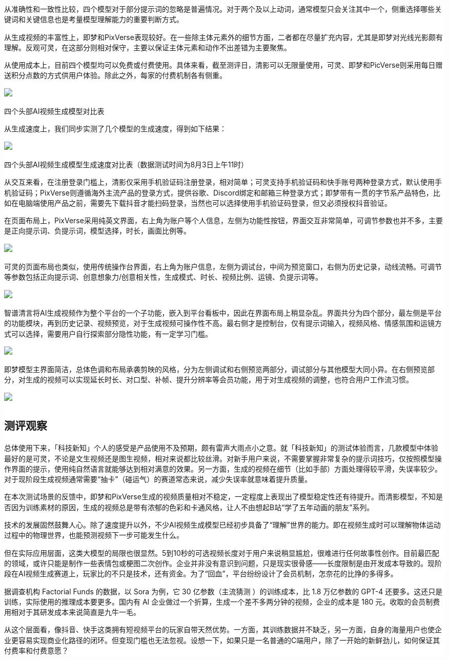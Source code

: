 从准确性和一致性比较，四个模型对于部分提示词的忽略是普遍情况。对于两个及以上动词，通常模型只会关注其中一个，侧重选择哪些关键词和关键信息也是考量模型理解能力的重要判断方式。

从生成视频的丰富性上，即梦和PixVerse表现较好。在一些除主体元素外的细节方面，二者都在尽量扩充内容，尤其是即梦对光线光影颇有理解。反观可灵，在这部分则相对保守，主要以保证主体元素和动作不出差错为主要聚焦。

从使用成本上，目前四个模型均可以免费或付费使用。具体来看，截至测评日，清影可以无限量使用，可灵、即梦和PicVerse则采用每日赠送积分点数的方式供用户体验。除此之外，每家的付费机制各有侧重。

![](https://image.woshipm.com/2024/08/06/3db1563c-53ad-11ef-861c-00163e142b65.png)

四个头部AI视频生成模型对比表

从生成速度上，我们同步实测了几个模型的生成速度，得到如下结果：

![](https://image.woshipm.com/2024/08/06/3e4b6876-53ad-11ef-861c-00163e142b65.png)

四个头部AI视频生成模型生成速度对比表（数据测试时间为8月3日上午11时）

从交互来看，在注册登录门槛上，清影仅采用手机验证码注册登录，相对简单；可灵支持手机验证码和快手账号两种登录方式，默认使用手机验证码；PixVerse则遵循海外主流产品的登录方式，提供谷歌、Discord绑定和邮箱三种登录方式；即梦带有一贯的字节系产品特色，比如在电脑端使用产品之前，需要先下载抖音才能扫码登录，当然也可以选择使用手机验证码登录，但又必须授权抖音验证。

在页面布局上，PixVerse采用纯英文界面，右上角为账户等个人信息，左侧为功能性按钮，界面交互非常简单，可调节参数也并不多，主要是正向提示词、负提示词，模型选择，时长，画面比例等。

![](https://image.woshipm.com/2024/08/06/3ebfcf9a-53ad-11ef-861c-00163e142b65.png)

可灵的页面布局也类似，使用传统操作台界面，右上角为账户信息，左侧为调试台，中间为预览窗口，右侧为历史记录，动线流畅。可调节等参数包括正向提示词、创意想象力/创意相关性，生成模式、时长、视频比例、运镜、负提示词等。

![](https://image.woshipm.com/2024/08/06/3f88ffd2-53ad-11ef-861c-00163e142b65.png)

智谱清言将AI生成视频作为整个平台的一个子功能，嵌入到平台看板中，因此在界面布局上稍显杂乱。界面共分为四个部分，最左侧是平台的功能模块，再到历史记录、视频预览，对于生成视频可操作性不高。最右侧才是控制台，仅有提示词输入，视频风格、情感氛围和运镜方式可以选择，需要用户自行探索部分隐性功能，有一定学习门槛。

![](https://image.woshipm.com/2024/08/06/4062c8f2-53ad-11ef-861c-00163e142b65.png)

即梦模型主界面简洁，总体色调和布局承袭剪映的风格，分为左侧调试和右侧预览两部分，调试部分与其他模型大同小异。在右侧预览部分，对生成的视频可以实现延长时长、对口型、补帧、提升分辨率等会员功能，用于对生成视频的调整，也符合用户工作流习惯。

![](https://image.woshipm.com/2024/08/06/411cf54c-53ad-11ef-861c-00163e142b65.png)

## 测评观察

总体使用下来，「科技新知」个人的感受是产品使用不及预期，颇有雷声大雨点小之意。就「科技新知」的测试体验而言，几款模型中体验最好的是可灵，不论是文生视频还是图生视频，相对来说都比较丝滑。对新手用户来说，不需要掌握非常复杂的提示词技巧，仅按照模型操作界面的提示，使用纯自然语言就能够达到相对满意的效果。另一方面，生成的视频在细节（比如手部）方面处理得较平滑，失误率较少。对于现阶段生成视频通常需要“抽卡”（碰运气）的赛道常态来说，减少失误率就意味着提升质量。

在本次测试场景的反馈中，即梦和PixVerse生成的视频质量相对不稳定，一定程度上表现出了模型稳定性还有待提升。而清影模型，不知是否因为训练素材的原因，生成的视频总是带有浓郁的色彩和卡通风格，让人不由想起B站“学了五年动画的朋友”系列。

技术的发展固然鼓舞人心。除了速度提升以外，不少AI视频生成模型已经初步具备了“理解”世界的能力。即在视频生成时可以理解物体运动过程中的物理世界，也能预测视频下一步可能发生什么。

但在实际应用层面，这类大模型的局限也很显然。5到10秒的可选视频长度对于用户来说稍显尴尬，很难进行任何故事性创作。目前最匹配的领域，或许只能是制作一些表情包或梗图二次创作。企业并非没有意识到问题，只是现实很骨感——长度限制是由开发成本导致的。现阶段在AI视频生成赛道上，玩家比的不只是技术，还有资金。为了“回血”，平台纷纷设计了会员机制，怎奈花的比挣的多得多。

据调查机构 Factorial Funds 的数据，以 Sora 为例，它 30 亿参数（主流猜测 ）的训练成本，比 1.8 万亿参数的 GPT-4 还要多。这还只是训练，实际使用的推理成本要更多。国内有 AI 企业做过一个折算，生成一个差不多两分钟的视频，企业的成本是 180 元。收取的会员制费用相对于其研发成本来说简直是九牛一毛。

从这个层面看，像抖音、快手这类拥有短视频平台的玩家自带天然优势。一方面，其训练数据并不缺乏，另一方面，自身的海量用户也使企业更容易实现商业化路径的闭环。但变现门槛也无法忽视。设想一下，如果只是一名普通的C端用户，除了一开始的新鲜劲儿，如何保证其付费率和付费意愿？
